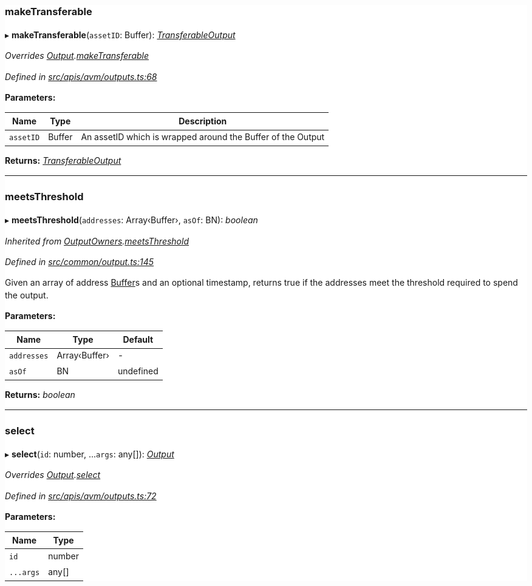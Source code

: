 ###  makeTransferable

▸ **makeTransferable**(`assetID`: Buffer): *[TransferableOutput](api_avm_outputs.transferableoutput.md)*

*Overrides [Output](common_output.output.md).[makeTransferable](common_output.output.md#abstract-maketransferable)*

*Defined in [src/apis/avm/outputs.ts:68](https://github.com/ava-labs/avalanchejs/blob/a2feb77/src/apis/avm/outputs.ts#L68)*

**Parameters:**

Name | Type | Description |
------ | ------ | ------ |
`assetID` | Buffer | An assetID which is wrapped around the Buffer of the Output  |

**Returns:** *[TransferableOutput](api_avm_outputs.transferableoutput.md)*

___

###  meetsThreshold

▸ **meetsThreshold**(`addresses`: Array‹Buffer›, `asOf`: BN): *boolean*

*Inherited from [OutputOwners](common_output.outputowners.md).[meetsThreshold](common_output.outputowners.md#meetsthreshold)*

*Defined in [src/common/output.ts:145](https://github.com/ava-labs/avalanchejs/blob/a2feb77/src/common/output.ts#L145)*

Given an array of address [Buffer](https://github.com/feross/buffer)s and an optional timestamp, returns true if the addresses meet the threshold required to spend the output.

**Parameters:**

Name | Type | Default |
------ | ------ | ------ |
`addresses` | Array‹Buffer› | - |
`asOf` | BN | undefined |

**Returns:** *boolean*

___

###  select

▸ **select**(`id`: number, ...`args`: any[]): *[Output](common_output.output.md)*

*Overrides [Output](common_output.output.md).[select](common_output.output.md#abstract-select)*

*Defined in [src/apis/avm/outputs.ts:72](https://github.com/ava-labs/avalanchejs/blob/a2feb77/src/apis/avm/outputs.ts#L72)*

**Parameters:**

Name | Type |
------ | ------ |
`id` | number |
`...args` | any[] |
